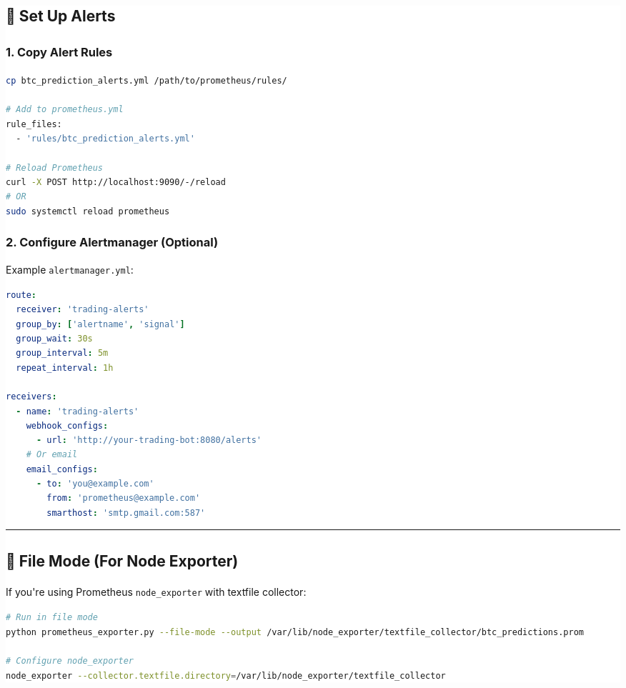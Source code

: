 
## 🚨 Set Up Alerts

### 1. Copy Alert Rules

```bash
cp btc_prediction_alerts.yml /path/to/prometheus/rules/

# Add to prometheus.yml
rule_files:
  - 'rules/btc_prediction_alerts.yml'

# Reload Prometheus
curl -X POST http://localhost:9090/-/reload
# OR
sudo systemctl reload prometheus
```

### 2. Configure Alertmanager (Optional)

Example `alertmanager.yml`:

```yaml
route:
  receiver: 'trading-alerts'
  group_by: ['alertname', 'signal']
  group_wait: 30s
  group_interval: 5m
  repeat_interval: 1h

receivers:
  - name: 'trading-alerts'
    webhook_configs:
      - url: 'http://your-trading-bot:8080/alerts'
    # Or email
    email_configs:
      - to: 'you@example.com'
        from: 'prometheus@example.com'
        smarthost: 'smtp.gmail.com:587'
```

---

## 📂 File Mode (For Node Exporter)

If you're using Prometheus `node_exporter` with textfile collector:

```bash
# Run in file mode
python prometheus_exporter.py --file-mode --output /var/lib/node_exporter/textfile_collector/btc_predictions.prom

# Configure node_exporter
node_exporter --collector.textfile.directory=/var/lib/node_exporter/textfile_collector
```
